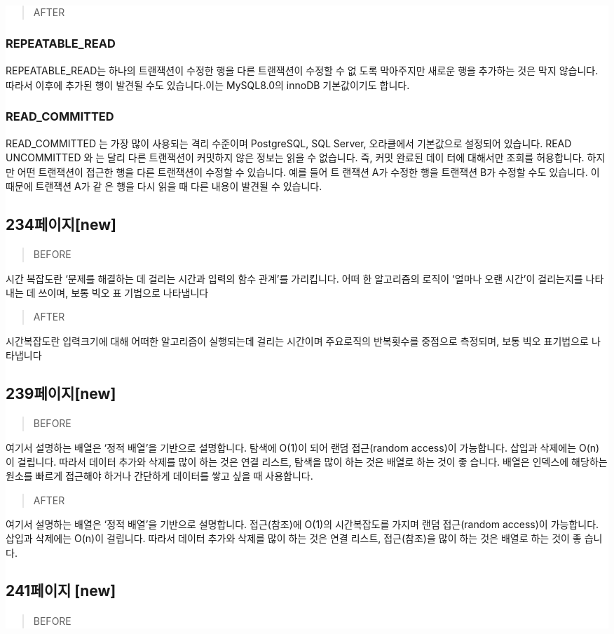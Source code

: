  > AFTER

### REPEATABLE_READ
REPEATABLE_READ는 하나의 트랜잭션이 수정한 행을 다른 트랜잭션이 수정할 수 없
도록 막아주지만 새로운 행을 추가하는 것은 막지 않습니다. 따라서 이후에 추가된 행이
발견될 수도 있습니다.이는 MySQL8.0의 innoDB 기본값이기도 합니다.

### READ_COMMITTED
READ_COMMITTED 는 가장 많이 사용되는 격리 수준이며 PostgreSQL,
SQL Server, 오라클에서 기본값으로 설정되어 있습니다. READ UNCOMMITTED 와
는 달리 다른 트랜잭션이 커밋하지 않은 정보는 읽을 수 없습니다. 즉, 커밋 완료된 데이
터에 대해서만 조회를 허용합니다.
하지만 어떤 트랜잭션이 접근한 행을 다른 트랜잭션이 수정할 수 있습니다. 예를 들어 트
랜잭션 A가 수정한 행을 트랜잭션 B가 수정할 수도 있습니다. 이 때문에 트랜잭션 A가 같
은 행을 다시 읽을 때 다른 내용이 발견될 수 있습니다. 
 
## 234페이지[new]

 > BEFORE

시간 복잡도란 ‘문제를 해결하는 데 걸리는 시간과 입력의 함수 관계’를 가리킵니다. 어떠
한 알고리즘의 로직이 ‘얼마나 오랜 시간’이 걸리는지를 나타내는 데 쓰이며, 보통 빅오 표
기법으로 나타냅니다

 > AFTER

시간복잡도란 입력크기에 대해 어떠한 알고리즘이 실행되는데 걸리는 시간이며 주요로직의 반복횟수를 중점으로 측정되며, 보통 빅오 표기법으로 나타냅니다



## 239페이지[new]

 > BEFORE

여기서 설명하는 배열은 ‘정적 배열’을 기반으로 설명합니다. 탐색에 O(1)이 되어 랜덤 
접근(random access)이 가능합니다. 삽입과 삭제에는 O(n)이 걸립니다. 따라서 데이터 
추가와 삭제를 많이 하는 것은 연결 리스트, 탐색을 많이 하는 것은 배열로 하는 것이 좋
습니다. 
배열은 인덱스에 해당하는 원소를 빠르게 접근해야 하거나 간단하게 데이터를 쌓고 싶을 
때 사용합니다.

 > AFTER

여기서 설명하는 배열은 ‘정적 배열’을 기반으로 설명합니다. 접근(참조)에 O(1)의 시간복잡도를 가지며 랜덤 
접근(random access)이 가능합니다. 삽입과 삭제에는 O(n)이 걸립니다. 따라서 데이터 
추가와 삭제를 많이 하는 것은 연결 리스트, 접근(참조)을 많이 하는 것은 배열로 하는 것이 좋
습니다.  


 


## 241페이지 [new]

 > BEFORE
